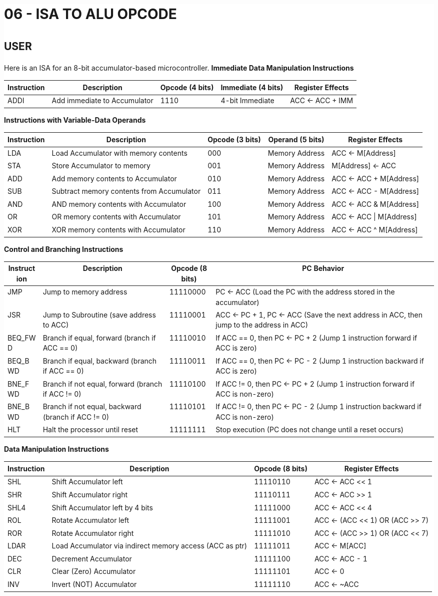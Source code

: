 # 06 - ISA TO ALU OPCODE

## USER
Here is an ISA for an 8-bit accumulator-based microcontroller.
**Immediate Data Manipulation Instructions**

| Instruction | Description | Opcode (4 bits) | Immediate (4 bits) | Register Effects |
|-------------|--------------------------------------|----------------|--------------------|-------------------|
| ADDI | Add immediate to Accumulator | 1110 | 4-bit Immediate | ACC <- ACC + IMM |

**Instructions with Variable-Data Operands**

| Instruction | Description | Opcode (3 bits) | Operand (5 bits) | Register Effects |
|-------------|---------------------------------------------|----------------|-----------------|---------------------------|
| LDA | Load Accumulator with memory contents | 000 | Memory Address | ACC <- M[Address] |
| STA | Store Accumulator to memory | 001 | Memory Address | M[Address] <- ACC |
| ADD | Add memory contents to Accumulator | 010 | Memory Address | ACC <- ACC + M[Address] |
| SUB | Subtract memory contents from Accumulator | 011 | Memory Address | ACC <- ACC - M[Address] |
| AND | AND memory contents with Accumulator | 100 | Memory Address | ACC <- ACC & M[Address] |
| OR | OR memory contents with Accumulator | 101 | Memory Address | ACC <- ACC \| M[Address] |
| XOR | XOR memory contents with Accumulator | 110 | Memory Address | ACC <- ACC ^ M[Address] |

**Control and Branching Instructions**

| Instruction | Description | Opcode (8 bits) | PC Behavior |
|--------------|-------------------------------------------------|----------------|-------------------------------------------------------------------------------|
| JMP | Jump to memory address | 11110000 | PC <- ACC (Load the PC with the address stored in the accumulator) |
| JSR | Jump to Subroutine (save address to ACC) | 11110001 | ACC <- PC + 1, PC <- ACC (Save the next address in ACC, then jump to the address in ACC) |
| BEQ_FWD | Branch if equal, forward (branch if ACC == 0) | 11110010 | If ACC == 0, then PC <- PC + 2 (Jump 1 instruction forward if ACC is zero) |
| BEQ_BWD | Branch if equal, backward (branch if ACC == 0) | 11110011 | If ACC == 0, then PC <- PC - 2 (Jump 1 instruction backward if ACC is zero) |
| BNE_FWD | Branch if not equal, forward (branch if ACC != 0)| 11110100 | If ACC != 0, then PC <- PC + 2 (Jump 1 instruction forward if ACC is non-zero)|
| BNE_BWD | Branch if not equal, backward (branch if ACC != 0)| 11110101 | If ACC != 0, then PC <- PC - 2 (Jump 1 instruction backward if ACC is non-zero)|
| HLT | Halt the processor until reset | 11111111 | Stop execution (PC does not change until a reset occurs) |

**Data Manipulation Instructions**

| Instruction | Description | Opcode (8 bits) | Register Effects |
|-------------|----------------------------------------------------------|----------------|---------------------------|
| SHL | Shift Accumulator left | 11110110 | ACC <- ACC << 1 |
| SHR | Shift Accumulator right | 11110111 | ACC <- ACC >> 1 |
| SHL4 | Shift Accumulator left by 4 bits | 11111000 | ACC <- ACC << 4 |
| ROL | Rotate Accumulator left | 11111001 | ACC <- (ACC << 1) OR (ACC >> 7) |
| ROR | Rotate Accumulator right | 11111010 | ACC <- (ACC >> 1) OR (ACC << 7) |
| LDAR | Load Accumulator via indirect memory access (ACC as ptr) | 11111011 | ACC <- M[ACC] |
| DEC | Decrement Accumulator | 11111100 | ACC <- ACC - 1 |
| CLR | Clear (Zero) Accumulator | 11111101 | ACC <- 0 |
| INV | Invert (NOT) Accumulator | 11111110 | ACC <- ~ACC |
